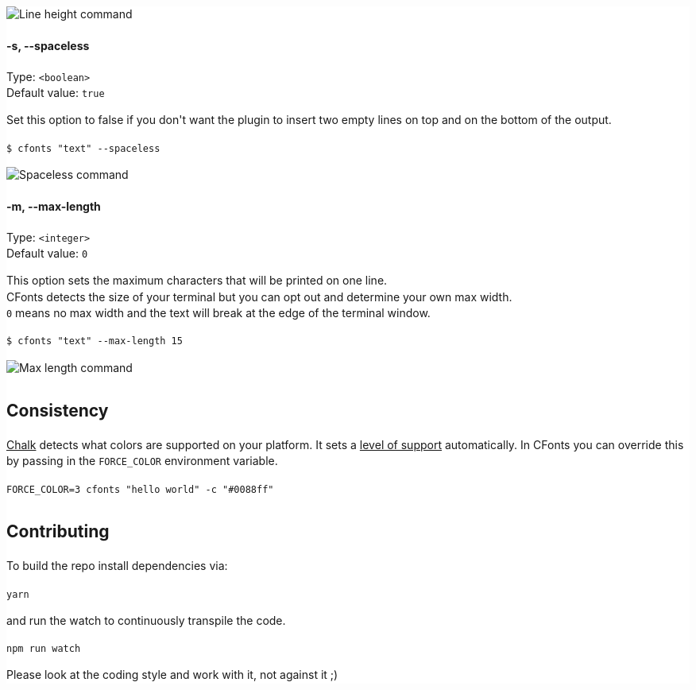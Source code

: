 ![Line height command](https://raw.githubusercontent.com/dominikwilkowski/cfonts/master/img/line-height.png)


#### -s, --spaceless
Type: `<boolean>`  
Default value: `true`

Set this option to false if you don't want the plugin to insert two empty lines on top and on the bottom of the output.

```shell
$ cfonts "text" --spaceless
```

![Spaceless command](https://raw.githubusercontent.com/dominikwilkowski/cfonts/master/img/spaceless.png)


#### -m, --max-length
Type: `<integer>`  
Default value: `0`

This option sets the maximum characters that will be printed on one line.  
CFonts detects the size of your terminal but you can opt out and determine your own max width.  
`0` means no max width and the text will break at the edge of the terminal window.

```shell
$ cfonts "text" --max-length 15
```

![Max length command](https://raw.githubusercontent.com/dominikwilkowski/cfonts/master/img/max-length.png)


## Consistency
[Chalk](https://github.com/chalk/chalk) detects what colors are supported on your platform.
It sets a [level of support](https://github.com/chalk/chalk#256-and-truecolor-color-support) automatically.
In CFonts you can override this by passing in the `FORCE_COLOR` environment variable.

```shell
FORCE_COLOR=3 cfonts "hello world" -c "#0088ff"
```

## Contributing
To build the repo install dependencies via:

```shell
yarn
```

and run the watch to continuously transpile the code.

```shell
npm run watch
```

Please look at the coding style and work with it, not against it ;)
